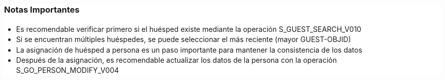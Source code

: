 ### Notas Importantes

- Es recomendable verificar primero si el huésped existe mediante la operación S_GUEST_SEARCH_V010
- Si se encuentran múltiples huéspedes, se puede seleccionar el más reciente (mayor GUEST-OBJID)
- La asignación de huésped a persona es un paso importante para mantener la consistencia de los datos
- Después de la asignación, es recomendable actualizar los datos de la persona con la operación S_GO_PERSON_MODIFY_V004

